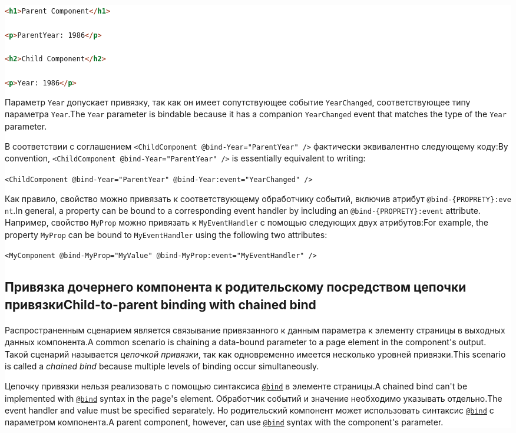 ```html
<h1>Parent Component</h1>

<p>ParentYear: 1986</p>

<h2>Child Component</h2>

<p>Year: 1986</p>
```

<span data-ttu-id="c4087-173">Параметр `Year` допускает привязку, так как он имеет сопутствующее событие `YearChanged`, соответствующее типу параметра `Year`.</span><span class="sxs-lookup"><span data-stu-id="c4087-173">The `Year` parameter is bindable because it has a companion `YearChanged` event that matches the type of the `Year` parameter.</span></span>

<span data-ttu-id="c4087-174">В соответствии с соглашением `<ChildComponent @bind-Year="ParentYear" />` фактически эквивалентно следующему коду:</span><span class="sxs-lookup"><span data-stu-id="c4087-174">By convention, `<ChildComponent @bind-Year="ParentYear" />` is essentially equivalent to writing:</span></span>

```razor
<ChildComponent @bind-Year="ParentYear" @bind-Year:event="YearChanged" />
```

<span data-ttu-id="c4087-175">Как правило, свойство можно привязать к соответствующему обработчику событий, включив атрибут `@bind-{PROPRETY}:event`.</span><span class="sxs-lookup"><span data-stu-id="c4087-175">In general, a property can be bound to a corresponding event handler by including an `@bind-{PROPRETY}:event` attribute.</span></span> <span data-ttu-id="c4087-176">Например, свойство `MyProp` можно привязать к `MyEventHandler` с помощью следующих двух атрибутов:</span><span class="sxs-lookup"><span data-stu-id="c4087-176">For example, the property `MyProp` can be bound to `MyEventHandler` using the following two attributes:</span></span>

```razor
<MyComponent @bind-MyProp="MyValue" @bind-MyProp:event="MyEventHandler" />
```

## <a name="child-to-parent-binding-with-chained-bind"></a><span data-ttu-id="c4087-177">Привязка дочернего компонента к родительскому посредством цепочки привязки</span><span class="sxs-lookup"><span data-stu-id="c4087-177">Child-to-parent binding with chained bind</span></span>

<span data-ttu-id="c4087-178">Распространенным сценарием является связывание привязанного к данным параметра к элементу страницы в выходных данных компонента.</span><span class="sxs-lookup"><span data-stu-id="c4087-178">A common scenario is chaining a data-bound parameter to a page element in the component's output.</span></span> <span data-ttu-id="c4087-179">Такой сценарий называется *цепочкой привязки*, так как одновременно имеется несколько уровней привязки.</span><span class="sxs-lookup"><span data-stu-id="c4087-179">This scenario is called a *chained bind* because multiple levels of binding occur simultaneously.</span></span>

<span data-ttu-id="c4087-180">Цепочку привязки нельзя реализовать с помощью синтаксиса [`@bind`](xref:mvc/views/razor#bind) в элементе страницы.</span><span class="sxs-lookup"><span data-stu-id="c4087-180">A chained bind can't be implemented with [`@bind`](xref:mvc/views/razor#bind) syntax in the page's element.</span></span> <span data-ttu-id="c4087-181">Обработчик событий и значение необходимо указывать отдельно.</span><span class="sxs-lookup"><span data-stu-id="c4087-181">The event handler and value must be specified separately.</span></span> <span data-ttu-id="c4087-182">Но родительский компонент может использовать синтаксис [`@bind`](xref:mvc/views/razor#bind) с параметром компонента.</span><span class="sxs-lookup"><span data-stu-id="c4087-182">A parent component, however, can use [`@bind`](xref:mvc/views/razor#bind) syntax with the component's parameter.</span></span>
